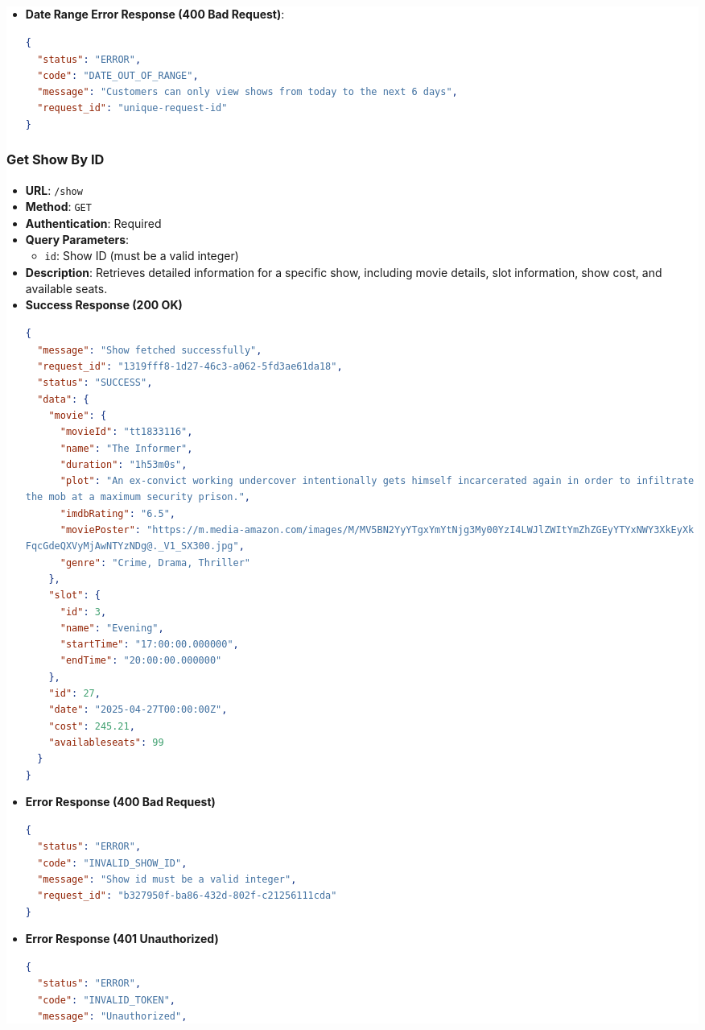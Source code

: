 - **Date Range Error Response (400 Bad Request)**:
  ```json
  {
    "status": "ERROR",
    "code": "DATE_OUT_OF_RANGE",
    "message": "Customers can only view shows from today to the next 6 days",
    "request_id": "unique-request-id"
  }
  ```

### Get Show By ID

- **URL**: `/show`
- **Method**: `GET`
- **Authentication**: Required
- **Query Parameters**:
  - `id`: Show ID (must be a valid integer)
- **Description**: Retrieves detailed information for a specific show, including movie details, slot information, show cost, and available seats.
- **Success Response (200 OK)**
  ```json
  {
    "message": "Show fetched successfully",
    "request_id": "1319fff8-1d27-46c3-a062-5fd3ae61da18",
    "status": "SUCCESS",
    "data": {
      "movie": {
        "movieId": "tt1833116",
        "name": "The Informer",
        "duration": "1h53m0s",
        "plot": "An ex-convict working undercover intentionally gets himself incarcerated again in order to infiltrate the mob at a maximum security prison.",
        "imdbRating": "6.5",
        "moviePoster": "https://m.media-amazon.com/images/M/MV5BN2YyYTgxYmYtNjg3My00YzI4LWJlZWItYmZhZGEyYTYxNWY3XkEyXkFqcGdeQXVyMjAwNTYzNDg@._V1_SX300.jpg",
        "genre": "Crime, Drama, Thriller"
      },
      "slot": {
        "id": 3,
        "name": "Evening",
        "startTime": "17:00:00.000000",
        "endTime": "20:00:00.000000"
      },
      "id": 27,
      "date": "2025-04-27T00:00:00Z",
      "cost": 245.21,
      "availableseats": 99
    }
  }
  ```
- **Error Response (400 Bad Request)**
  ```json
  {
    "status": "ERROR",
    "code": "INVALID_SHOW_ID",
    "message": "Show id must be a valid integer",
    "request_id": "b327950f-ba86-432d-802f-c21256111cda"
  }
  ```
- **Error Response (401 Unauthorized)**
  ```json
  {
    "status": "ERROR",
    "code": "INVALID_TOKEN",
    "message": "Unauthorized",
  ```